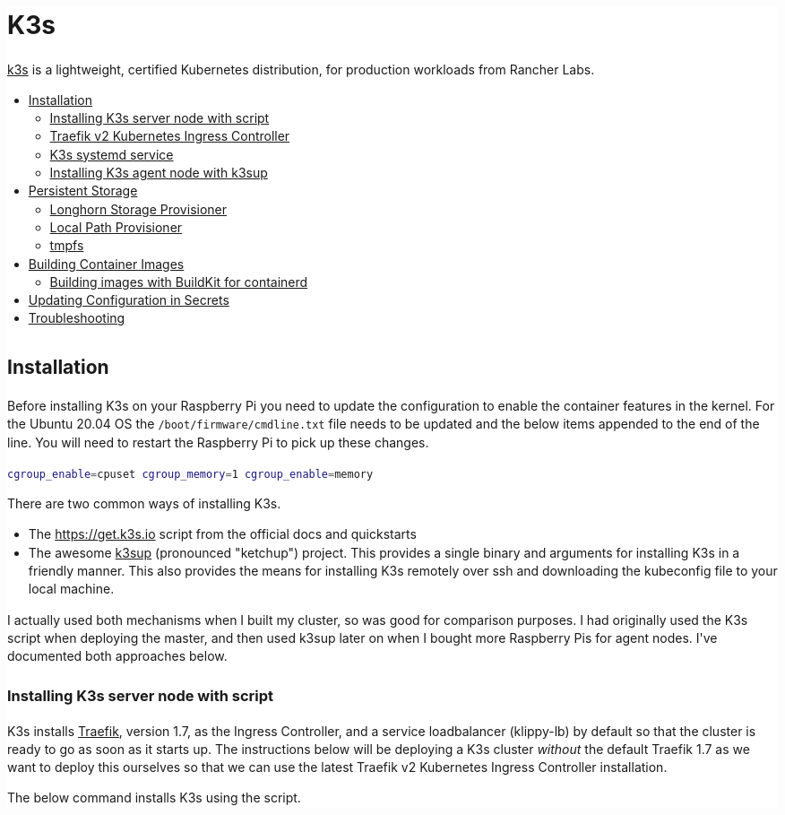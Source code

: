 # K3s

[k3s] is a lightweight, certified Kubernetes distribution, for production
workloads from Rancher Labs.

- [Installation](#installation)
  - [Installing K3s server node with script](#installing-k3s-server-node-with-script)
  - [Traefik v2 Kubernetes Ingress Controller](#traefik-v2-kubernetes-ingress-controller)
  - [K3s systemd service](#k3s-systemd-service)
  - [Installing K3s agent node with k3sup](#installing-k3s-agent-node-with-k3sup)
- [Persistent Storage](#persistent-storage)
  - [Longhorn Storage Provisioner](#longhorn-storage-provisioner)
  - [Local Path Provisioner](#local-path-provisioner)
  - [tmpfs](#tmpfs)
- [Building Container Images](#building-container-images)
  - [Building images with BuildKit for containerd](#building-images-with-buildkit-for-containerd)
- [Updating Configuration in Secrets](#updating-configuration-in-secrets)
- [Troubleshooting](#troubleshooting)

## Installation

Before installing K3s on your Raspberry Pi you need to update the configuration
to enable the container features in the kernel. For the Ubuntu 20.04 OS the
`/boot/firmware/cmdline.txt` file needs to be updated and the below items
appended to the end of the line. You will need to restart the Raspberry Pi to
pick up these changes.

```sh
cgroup_enable=cpuset cgroup_memory=1 cgroup_enable=memory
```

There are two common ways of installing K3s.

- The <https://get.k3s.io> script from the official docs and quickstarts
- The awesome [k3sup] (pronounced "ketchup") project. This provides a single
  binary and arguments for installing K3s in a friendly manner. This also
  provides the means for installing K3s remotely over ssh and downloading the
  kubeconfig file to your local machine.

I actually used both mechanisms when I built my cluster, so was good for
comparison purposes. I had originally used the K3s script when deploying the
master, and then used k3sup later on when I bought more Raspberry Pis for agent
nodes. I've documented both approaches below.

### Installing K3s server node with script

K3s installs [Traefik], version 1.7, as the Ingress Controller, and a service
loadbalancer (klippy-lb) by default so that the cluster is ready to go as soon
as it starts up. The instructions below will be deploying a K3s cluster
_without_ the default Traefik 1.7 as we want to deploy this ourselves so that we
can use the latest Traefik v2 Kubernetes Ingress Controller installation.

The below command installs K3s using the script.


[buildkit]: https://github.com/moby/buildkit
[containerd]: https://containerd.io/
[docker registry]: https://hub.docker.com/_/registry
[k3s]: https://k3s.io/
[k3sup]: https://github.com/alexellis/k3sup
[local path provisioner]: https://rancher.com/docs/k3s/latest/en/storage/
[longhorn]: https://longhorn.io/
[rancher-longhorn-storage.md]: ./rancher-longhorn-storage.md
[traefik]: https://traefik.io/traefik/